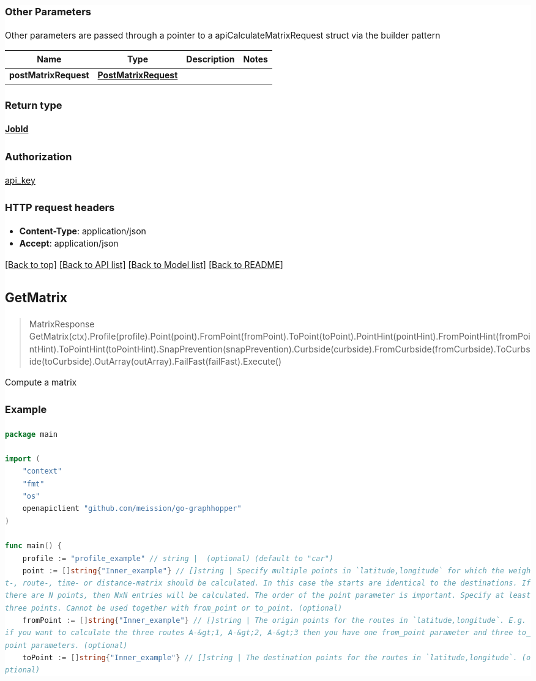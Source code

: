 

### Other Parameters

Other parameters are passed through a pointer to a apiCalculateMatrixRequest struct via the builder pattern


Name | Type | Description  | Notes
------------- | ------------- | ------------- | -------------
 **postMatrixRequest** | [**PostMatrixRequest**](PostMatrixRequest.md) |  | 

### Return type

[**JobId**](JobId.md)

### Authorization

[api_key](../README.md#api_key)

### HTTP request headers

- **Content-Type**: application/json
- **Accept**: application/json

[[Back to top]](#) [[Back to API list]](../README.md#documentation-for-api-endpoints)
[[Back to Model list]](../README.md#documentation-for-models)
[[Back to README]](../README.md)


## GetMatrix

> MatrixResponse GetMatrix(ctx).Profile(profile).Point(point).FromPoint(fromPoint).ToPoint(toPoint).PointHint(pointHint).FromPointHint(fromPointHint).ToPointHint(toPointHint).SnapPrevention(snapPrevention).Curbside(curbside).FromCurbside(fromCurbside).ToCurbside(toCurbside).OutArray(outArray).FailFast(failFast).Execute()

Compute a matrix



### Example

```go
package main

import (
	"context"
	"fmt"
	"os"
	openapiclient "github.com/meission/go-graphhopper"
)

func main() {
	profile := "profile_example" // string |  (optional) (default to "car")
	point := []string{"Inner_example"} // []string | Specify multiple points in `latitude,longitude` for which the weight-, route-, time- or distance-matrix should be calculated. In this case the starts are identical to the destinations. If there are N points, then NxN entries will be calculated. The order of the point parameter is important. Specify at least three points. Cannot be used together with from_point or to_point. (optional)
	fromPoint := []string{"Inner_example"} // []string | The origin points for the routes in `latitude,longitude`. E.g. if you want to calculate the three routes A-&gt;1, A-&gt;2, A-&gt;3 then you have one from_point parameter and three to_point parameters. (optional)
	toPoint := []string{"Inner_example"} // []string | The destination points for the routes in `latitude,longitude`. (optional)
```
